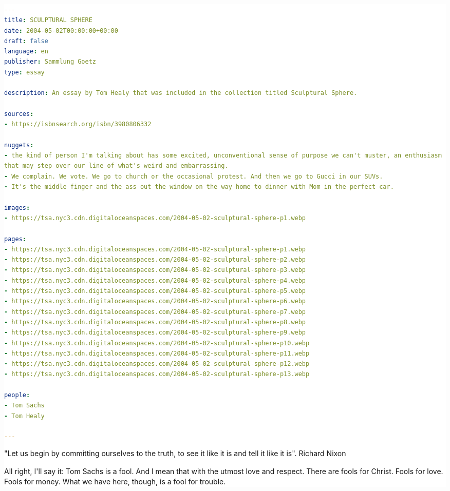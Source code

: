 ```yaml
---
title: SCULPTURAL SPHERE
date: 2004-05-02T00:00:00+00:00
draft: false
language: en
publisher: Sammlung Goetz
type: essay

description: An essay by Tom Healy that was included in the collection titled Sculptural Sphere.

sources:
- https://isbnsearch.org/isbn/3980806332

nuggets:
- the kind of person I'm talking about has some excited, unconventional sense of purpose we can't muster, an enthusiasm that may step over our line of what's weird and embarrassing.
- We complain. We vote. We go to church or the occasional protest. And then we go to Gucci in our SUVs.
- It's the middle finger and the ass out the window on the way home to dinner with Mom in the perfect car.

images:
- https://tsa.nyc3.cdn.digitaloceanspaces.com/2004-05-02-sculptural-sphere-p1.webp

pages:
- https://tsa.nyc3.cdn.digitaloceanspaces.com/2004-05-02-sculptural-sphere-p1.webp
- https://tsa.nyc3.cdn.digitaloceanspaces.com/2004-05-02-sculptural-sphere-p2.webp
- https://tsa.nyc3.cdn.digitaloceanspaces.com/2004-05-02-sculptural-sphere-p3.webp
- https://tsa.nyc3.cdn.digitaloceanspaces.com/2004-05-02-sculptural-sphere-p4.webp
- https://tsa.nyc3.cdn.digitaloceanspaces.com/2004-05-02-sculptural-sphere-p5.webp
- https://tsa.nyc3.cdn.digitaloceanspaces.com/2004-05-02-sculptural-sphere-p6.webp
- https://tsa.nyc3.cdn.digitaloceanspaces.com/2004-05-02-sculptural-sphere-p7.webp
- https://tsa.nyc3.cdn.digitaloceanspaces.com/2004-05-02-sculptural-sphere-p8.webp
- https://tsa.nyc3.cdn.digitaloceanspaces.com/2004-05-02-sculptural-sphere-p9.webp
- https://tsa.nyc3.cdn.digitaloceanspaces.com/2004-05-02-sculptural-sphere-p10.webp
- https://tsa.nyc3.cdn.digitaloceanspaces.com/2004-05-02-sculptural-sphere-p11.webp
- https://tsa.nyc3.cdn.digitaloceanspaces.com/2004-05-02-sculptural-sphere-p12.webp
- https://tsa.nyc3.cdn.digitaloceanspaces.com/2004-05-02-sculptural-sphere-p13.webp

people:
- Tom Sachs
- Tom Healy

---
```


"Let us begin by committing ourselves to the truth, to see it like it is and tell it like it is". Richard Nixon

All right, I'll say it: Tom Sachs is a fool. And I mean that with the utmost love and respect. There are fools for Christ. Fools for love. Fools for money. What we have here, though, is a fool for trouble.
